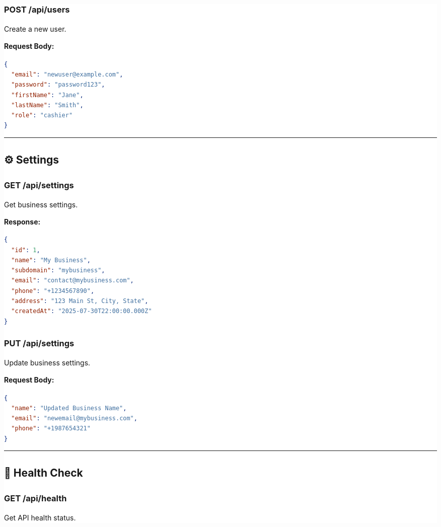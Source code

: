 ### POST /api/users
Create a new user.

**Request Body:**
```json
{
  "email": "newuser@example.com",
  "password": "password123",
  "firstName": "Jane",
  "lastName": "Smith",
  "role": "cashier"
}
```

---

## ⚙️ Settings

### GET /api/settings
Get business settings.

**Response:**
```json
{
  "id": 1,
  "name": "My Business",
  "subdomain": "mybusiness",
  "email": "contact@mybusiness.com",
  "phone": "+1234567890",
  "address": "123 Main St, City, State",
  "createdAt": "2025-07-30T22:00:00.000Z"
}
```

### PUT /api/settings
Update business settings.

**Request Body:**
```json
{
  "name": "Updated Business Name",
  "email": "newemail@mybusiness.com",
  "phone": "+1987654321"
}
```

---

## 🏥 Health Check

### GET /api/health
Get API health status.

